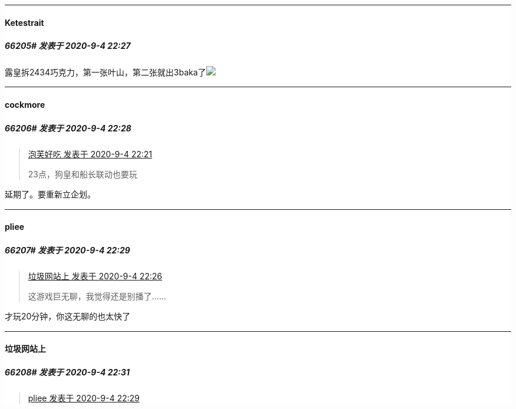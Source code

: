 





-----

####  Ketestrait  
##### 66205#       发表于 2020-9-4 22:27




露皇拆2434巧克力，第一张叶山，第二张就出3baka了<img src="https://static.saraba1st.com/image/smiley/face2017/037.png" referrerpolicy="no-referrer">







-----

####  cockmore  
##### 66206#       发表于 2020-9-4 22:28



<blockquote><a href="httphttps://bbs.saraba1st.com/2b/forum.php?mod=redirect&amp;goto=findpost&amp;pid=48643441&amp;ptid=1941579" target="_blank">泡芙好吃 发表于 2020-9-4 22:21</a>

23点，狗皇和船长联动也要玩</blockquote>
延期了。要重新立企划。







-----

####  pliee  
##### 66207#       发表于 2020-9-4 22:29



<blockquote><a href="httphttps://bbs.saraba1st.com/2b/forum.php?mod=redirect&amp;goto=findpost&amp;pid=48643481&amp;ptid=1941579" target="_blank">垃圾网站上 发表于 2020-9-4 22:26</a>

这游戏巨无聊，我觉得还是别播了……</blockquote>
才玩20分钟，你这无聊的也太快了







-----

####  垃圾网站上  
##### 66208#       发表于 2020-9-4 22:31



<blockquote><a href="httphttps://bbs.saraba1st.com/2b/forum.php?mod=redirect&amp;goto=findpost&amp;pid=48643514&amp;ptid=1941579" target="_blank">pliee 发表于 2020-9-4 22:29</a>
